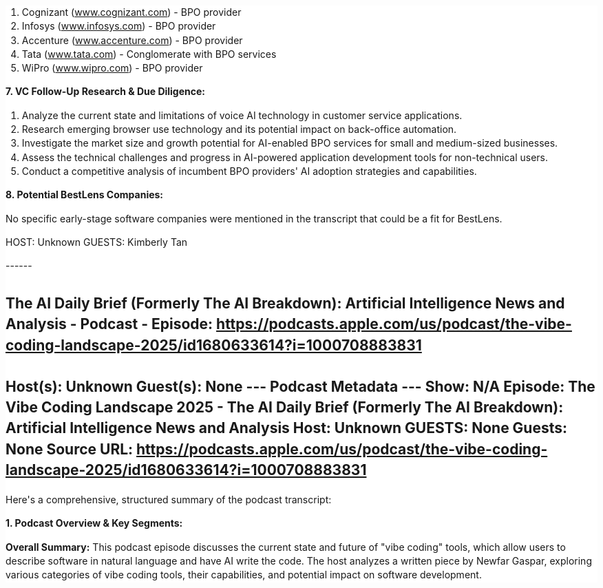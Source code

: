 1. Cognizant (www.cognizant.com) - BPO provider
2. Infosys (www.infosys.com) - BPO provider
3. Accenture (www.accenture.com) - BPO provider
4. Tata (www.tata.com) - Conglomerate with BPO services
5. WiPro (www.wipro.com) - BPO provider

**7. VC Follow-Up Research & Due Diligence:**

1. Analyze the current state and limitations of voice AI technology in customer service applications.
2. Research emerging browser use technology and its potential impact on back-office automation.
3. Investigate the market size and growth potential for AI-enabled BPO services for small and medium-sized businesses.
4. Assess the technical challenges and progress in AI-powered application development tools for non-technical users.
5. Conduct a competitive analysis of incumbent BPO providers' AI adoption strategies and capabilities.

**8. Potential BestLens Companies:**

No specific early-stage software companies were mentioned in the transcript that could be a fit for BestLens.

HOST: Unknown
GUESTS: Kimberly Tan

---<CUT>---

## The AI Daily Brief (Formerly The AI Breakdown): Artificial Intelligence News and Analysis - Podcast - Episode: https://podcasts.apple.com/us/podcast/the-vibe-coding-landscape-2025/id1680633614?i=1000708883831
Host(s): Unknown
Guest(s): None
--- Podcast Metadata ---
Show: N/A
Episode: The Vibe Coding Landscape 2025 - The AI Daily Brief (Formerly The AI Breakdown): Artificial Intelligence News and Analysis
Host: Unknown
GUESTS: None
Guests: None
Source URL: https://podcasts.apple.com/us/podcast/the-vibe-coding-landscape-2025/id1680633614?i=1000708883831
------------------------

Here's a comprehensive, structured summary of the podcast transcript:

**1. Podcast Overview & Key Segments:**

**Overall Summary:** 
This podcast episode discusses the current state and future of "vibe coding" tools, which allow users to describe software in natural language and have AI write the code. The host analyzes a written piece by Newfar Gaspar, exploring various categories of vibe coding tools, their capabilities, and potential impact on software development.
